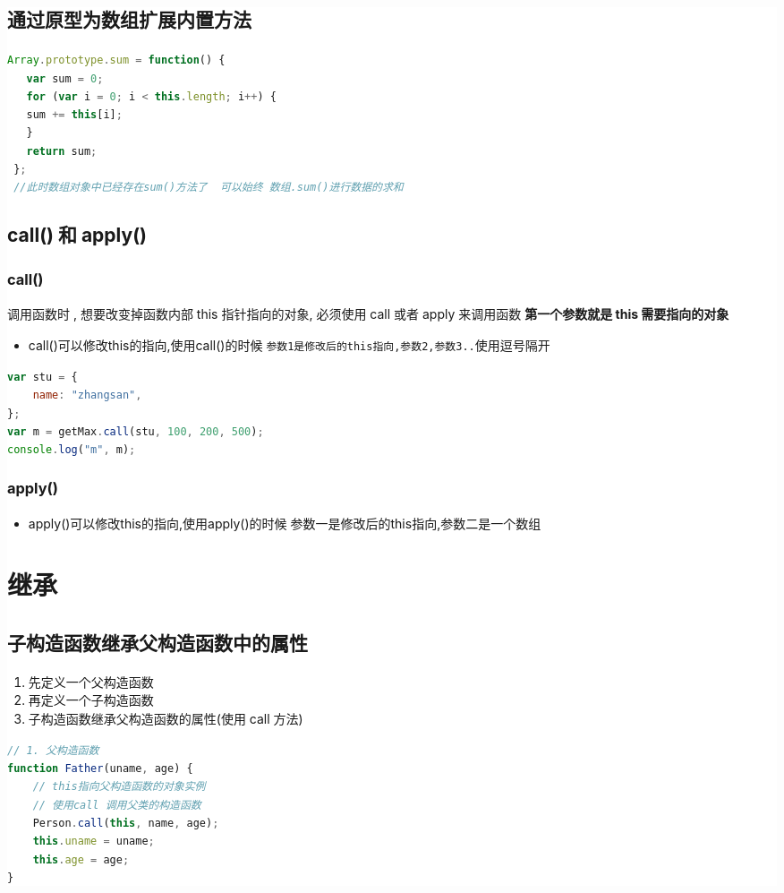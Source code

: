 ## 通过原型为数组扩展内置方法
```js
Array.prototype.sum = function() {
   var sum = 0;
   for (var i = 0; i < this.length; i++) {
   sum += this[i];
   }
   return sum;
 };
 //此时数组对象中已经存在sum()方法了  可以始终 数组.sum()进行数据的求和
```

## call() 和 apply()

### call()

调用函数时 , 想要改变掉函数内部 this 指针指向的对象, 必须使用 call 或者 apply 来调用函数
**第一个参数就是 this 需要指向的对象**

- call()可以修改this的指向,使用call()的时候 `参数1是修改后的this指向,参数2,参数3..`使用逗号隔开


```js
var stu = {
	name: "zhangsan",
};
var m = getMax.call(stu, 100, 200, 500);
console.log("m", m);
```

### apply()
- apply()可以修改this的指向,使用apply()的时候 参数一是修改后的this指向,参数二是一个数组

# 继承

## 子构造函数继承父构造函数中的属性

1. 先定义一个父构造函数
2. 再定义一个子构造函数
3. 子构造函数继承父构造函数的属性(使用 call 方法)

```js
// 1. 父构造函数
function Father(uname, age) {
	// this指向父构造函数的对象实例
	// 使用call 调用父类的构造函数
	Person.call(this, name, age);
	this.uname = uname;
	this.age = age;
}
```
